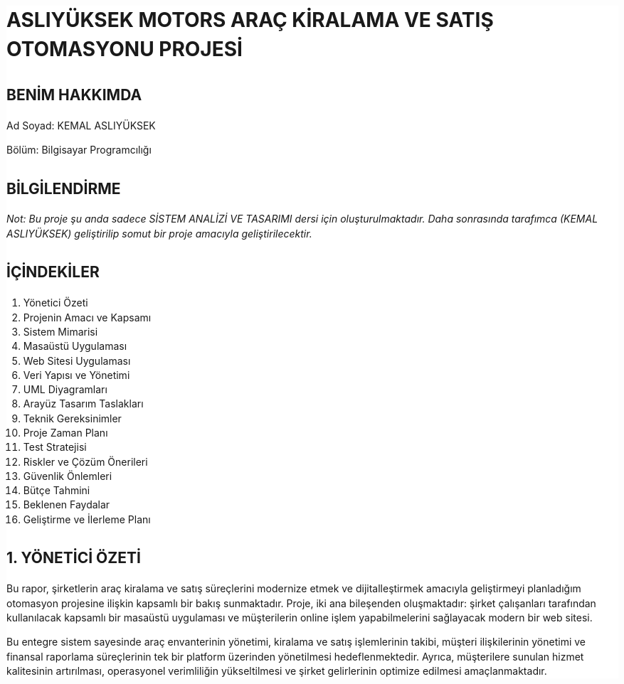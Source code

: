 # ASLIYÜKSEK MOTORS ARAÇ KİRALAMA VE SATIŞ OTOMASYONU PROJESİ

## BENİM HAKKIMDA

Ad Soyad: KEMAL ASLIYÜKSEK

Bölüm: Bilgisayar Programcılığı

## BİLGİLENDİRME

*Not: Bu proje şu anda sadece SİSTEM ANALİZİ VE TASARIMI dersi için
oluşturulmaktadır. Daha sonrasında tarafımca (KEMAL ASLIYÜKSEK)
geliştirilip somut bir proje amacıyla geliştirilecektir.*

## İÇİNDEKİLER

1. Yönetici Özeti
2. Projenin Amacı ve Kapsamı
3. Sistem Mimarisi
4. Masaüstü Uygulaması
5. Web Sitesi Uygulaması
6. Veri Yapısı ve Yönetimi
7. UML Diyagramları
8. Arayüz Tasarım Taslakları
9. Teknik Gereksinimler
10. Proje Zaman Planı
11. Test Stratejisi
12. Riskler ve Çözüm Önerileri
13. Güvenlik Önlemleri
14. Bütçe Tahmini
15. Beklenen Faydalar
16. Geliştirme ve İlerleme Planı

## 1. YÖNETİCİ ÖZETİ

Bu rapor, şirketlerin araç kiralama ve satış süreçlerini modernize etmek
ve dijitalleştirmek amacıyla geliştirmeyi planladığım otomasyon
projesine ilişkin kapsamlı bir bakış sunmaktadır. Proje, iki ana
bileşenden oluşmaktadır: şirket çalışanları tarafından kullanılacak
kapsamlı bir masaüstü uygulaması ve müşterilerin online işlem
yapabilmelerini sağlayacak modern bir web sitesi.

Bu entegre sistem sayesinde araç envanterinin yönetimi, kiralama ve
satış işlemlerinin takibi, müşteri ilişkilerinin yönetimi ve finansal
raporlama süreçlerinin tek bir platform üzerinden yönetilmesi
hedeflenmektedir. Ayrıca, müşterilere sunulan hizmet kalitesinin
artırılması, operasyonel verimliliğin yükseltilmesi ve şirket
gelirlerinin optimize edilmesi amaçlanmaktadır.
